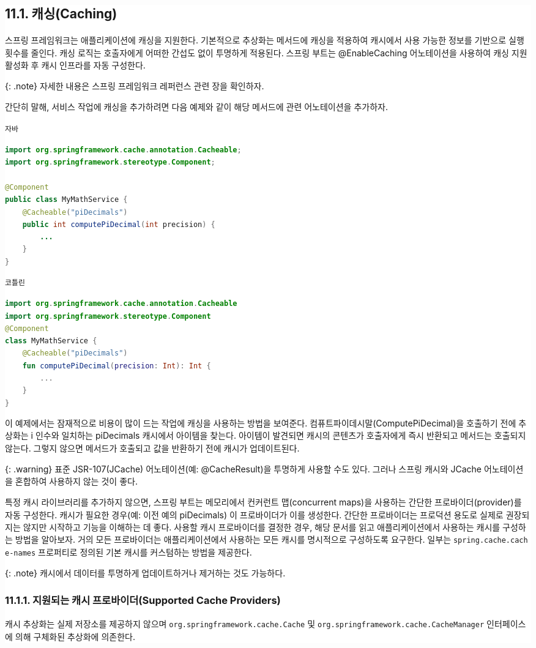
## 11.1. 캐싱(Caching)
스프링 프레임워크는 애플리케이션에 캐싱을 지원한다. 기본적으로 추상화는 메서드에 캐싱을 적용하여 캐시에서 사용 가능한 정보를 기반으로 실행 횟수를 줄인다. 캐싱 로직는 호출자에게 어떠한 간섭도 없이 투명하게 적용된다. 스프링 부트는 @EnableCaching 어노테이션을 사용하여 캐싱 지원 활성화 후 캐시 인프라를 자동 구성한다.

{: .note}
자세한 내용은 스프링 프레임워크 레퍼런스 관련 장을 확인하자.

간단히 말해, 서비스 작업에 캐싱을 추가하려면 다음 예제와 같이 해당 메서드에 관련 어노테이션을 추가하자.

`자바`
```java
import org.springframework.cache.annotation.Cacheable;
import org.springframework.stereotype.Component;

@Component
public class MyMathService {
    @Cacheable("piDecimals")
    public int computePiDecimal(int precision) {
        ... 
    }
}
```

`코틀린`
```kotlin
import org.springframework.cache.annotation.Cacheable
import org.springframework.stereotype.Component
@Component
class MyMathService {
    @Cacheable("piDecimals")
    fun computePiDecimal(precision: Int): Int {
        ... 
    }
}
```

이 예제에서는 잠재적으로 비용이 많이 드는 작업에 캐싱을 사용하는 방법을 보여준다. 컴퓨트파이데시말(ComputePiDecimal)을 호출하기 전에 추상화는 i 인수와 일치하는 piDecimals 캐시에서 아이템을 찾는다. 아이템이 발견되면 캐시의 콘텐츠가 호출자에게 즉시 반환되고 메서드는 호출되지 않는다. 그렇지 않으면 메서드가 호출되고 값을 반환하기 전에 캐시가 업데이트된다.

{: .warning}
표준 JSR-107(JCache) 어노테이션(예: @CacheResult)을 투명하게 사용할 수도 있다. 그러나 스프링 캐시와 JCache 어노테이션을 혼합하여 사용하지 않는 것이 좋다.

특정 캐시 라이브러리를 추가하지 않으면, 스프링 부트는 메모리에서 컨커런트 맵(concurrent maps)을 사용하는 간단한 프로바이더(provider)를 자동 구성한다. 캐시가 필요한 경우(예: 이전 예의 piDecimals) 이 프로바이더가 이를 생성한다. 간단한 프로바이더는 프로덕션 용도로 실제로 권장되지는 않지만 시작하고 기능을 이해하는 데 좋다. 사용할 캐시 프로바이더를 결정한 경우, 해당 문서를 읽고 애플리케이션에서 사용하는 캐시를 구성하는 방법을 알아보자. 거의 모든 프로바이더는 애플리케이션에서 사용하는 모든 캐시를 명시적으로 구성하도록 요구한다. 일부는 `spring.cache.cache-names` 프로퍼티로 정의된 기본 캐시를 커스텀하는 방법을 제공한다.

{: .note}
캐시에서 데이터를 투명하게 업데이트하거나 제거하는 것도 가능하다.


### 11.1.1. 지원되는 캐시 프로바이더(Supported Cache Providers)
캐시 추상화는 실제 저장소를 제공하지 않으며 `org.springframework.cache.Cache` 및 `org.springframework.cache.CacheManager` 인터페이스에 의해 구체화된 추상화에 의존한다.
